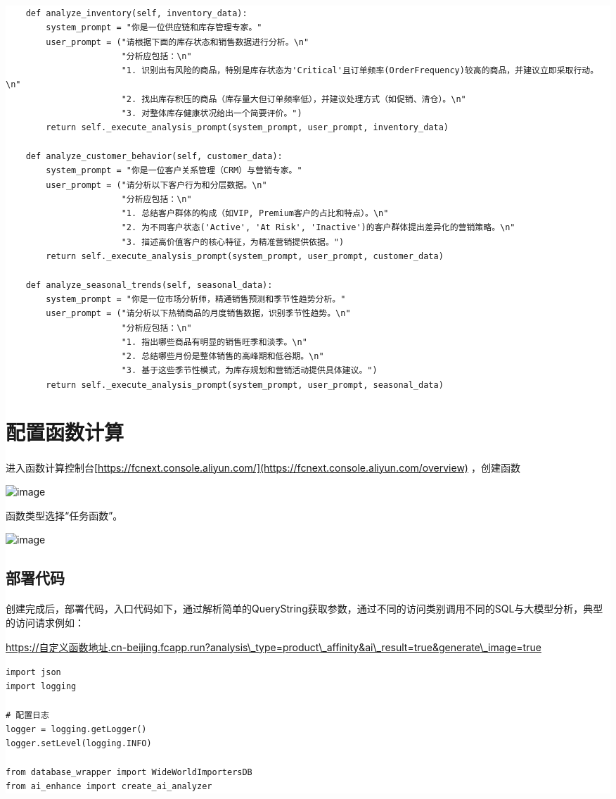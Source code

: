         def analyze_inventory(self, inventory_data):
            system_prompt = "你是一位供应链和库存管理专家。"
            user_prompt = ("请根据下面的库存状态和销售数据进行分析。\n"
                           "分析应包括：\n"
                           "1. 识别出有风险的商品，特别是库存状态为'Critical'且订单频率(OrderFrequency)较高的商品，并建议立即采取行动。\n"
                           "2. 找出库存积压的商品（库存量大但订单频率低），并建议处理方式（如促销、清仓）。\n"
                           "3. 对整体库存健康状况给出一个简要评价。")
            return self._execute_analysis_prompt(system_prompt, user_prompt, inventory_data)
    
        def analyze_customer_behavior(self, customer_data):
            system_prompt = "你是一位客户关系管理（CRM）与营销专家。"
            user_prompt = ("请分析以下客户行为和分层数据。\n"
                           "分析应包括：\n"
                           "1. 总结客户群体的构成（如VIP, Premium客户的占比和特点）。\n"
                           "2. 为不同客户状态('Active', 'At Risk', 'Inactive')的客户群体提出差异化的营销策略。\n"
                           "3. 描述高价值客户的核心特征，为精准营销提供依据。")
            return self._execute_analysis_prompt(system_prompt, user_prompt, customer_data)
    
        def analyze_seasonal_trends(self, seasonal_data):
            system_prompt = "你是一位市场分析师，精通销售预测和季节性趋势分析。"
            user_prompt = ("请分析以下热销商品的月度销售数据，识别季节性趋势。\n"
                           "分析应包括：\n"
                           "1. 指出哪些商品有明显的销售旺季和淡季。\n"
                           "2. 总结哪些月份是整体销售的高峰期和低谷期。\n"
                           "3. 基于这些季节性模式，为库存规划和营销活动提供具体建议。")
            return self._execute_analysis_prompt(system_prompt, user_prompt, seasonal_data)

配置函数计算
======

进入函数计算控制台[https://fcnext.console.aliyun.com/](https://fcnext.console.aliyun.com/overview) ，创建函数

![image](https://img2024.cnblogs.com/blog/35368/202508/35368-20250801155706259-174075216.png)

函数类型选择“任务函数”。

![image](https://img2024.cnblogs.com/blog/35368/202508/35368-20250801155720427-780899443.png)

部署代码
----

创建完成后，部署代码，入口代码如下，通过解析简单的QueryString获取参数，通过不同的访问类别调用不同的SQL与大模型分析，典型的访问请求例如：

https://自定义函数地址.cn-beijing.fcapp.run?analysis\_type=product\_affinity&ai\_result=true&generate\_image=true

    import json
    import logging
    
    # 配置日志
    logger = logging.getLogger()
    logger.setLevel(logging.INFO)
    
    from database_wrapper import WideWorldImportersDB
    from ai_enhance import create_ai_analyzer
    
